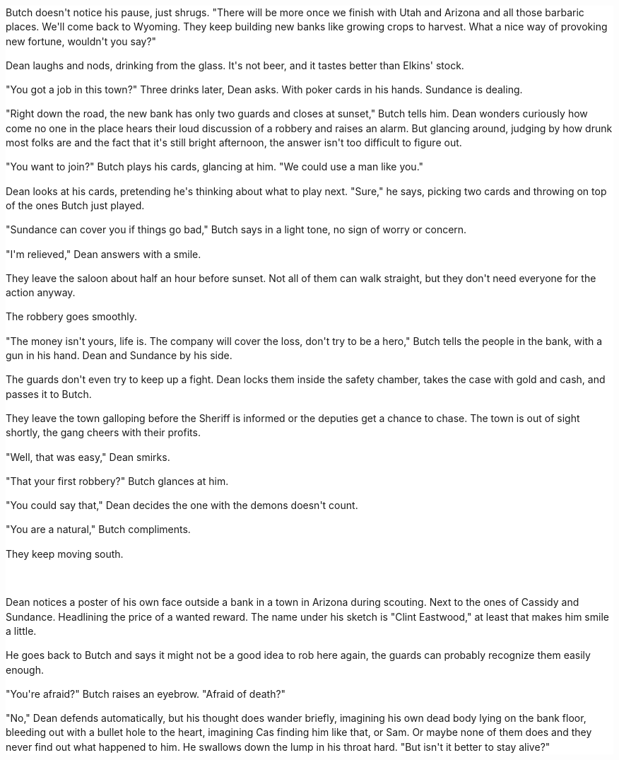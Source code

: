 Butch doesn't notice his pause, just shrugs. "There will be more once we finish with Utah and Arizona and all those barbaric places. We'll come back to Wyoming. They keep building new banks like growing crops to harvest. What a nice way of provoking new fortune, wouldn't you say?"

Dean laughs and nods, drinking from the glass. It's not beer, and it tastes better than Elkins' stock.

"You got a job in this town?" Three drinks later, Dean asks. With poker cards in his hands. Sundance is dealing.

"Right down the road, the new bank has only two guards and closes at sunset," Butch tells him. Dean wonders curiously how come no one in the place hears their loud discussion of a robbery and raises an alarm. But glancing around, judging by how drunk most folks are and the fact that it's still bright afternoon, the answer isn't too difficult to figure out.

"You want to join?" Butch plays his cards, glancing at him. "We could use a man like you."

Dean looks at his cards, pretending he's thinking about what to play next. "Sure," he says, picking two cards and throwing on top of the ones Butch just played.

"Sundance can cover you if things go bad," Butch says in a light tone, no sign of worry or concern.

"I'm relieved," Dean answers with a smile.

They leave the saloon about half an hour before sunset. Not all of them can walk straight, but they don't need everyone for the action anyway.

The robbery goes smoothly.

"The money isn't yours, life is. The company will cover the loss, don't try to be a hero," Butch tells the people in the bank, with a gun in his hand. Dean and Sundance by his side.

The guards don't even try to keep up a fight. Dean locks them inside the safety chamber, takes the case with gold and cash, and passes it to Butch.

They leave the town galloping before the Sheriff is informed or the deputies get a chance to chase. The town is out of sight shortly, the gang cheers with their profits.

"Well, that was easy," Dean smirks.

"That your first robbery?" Butch glances at him.

"You could say that," Dean decides the one with the demons doesn't count.

"You are a natural," Butch compliments.

They keep moving south.

<br>

Dean notices a poster of his own face outside a bank in a town in Arizona during scouting. Next to the ones of Cassidy and Sundance. Headlining the price of a wanted reward. The name under his sketch is "Clint Eastwood," at least that makes him smile a little.

He goes back to Butch and says it might not be a good idea to rob here again, the guards can probably recognize them easily enough.

"You're afraid?" Butch raises an eyebrow. "Afraid of death?"

"No," Dean defends automatically, but his thought does wander briefly, imagining his own dead body lying on the bank floor, bleeding out with a bullet hole to the heart, imagining Cas finding him like that, or Sam. Or maybe none of them does and they never find out what happened to him. He swallows down the lump in his throat hard. "But isn't it better to stay alive?"
